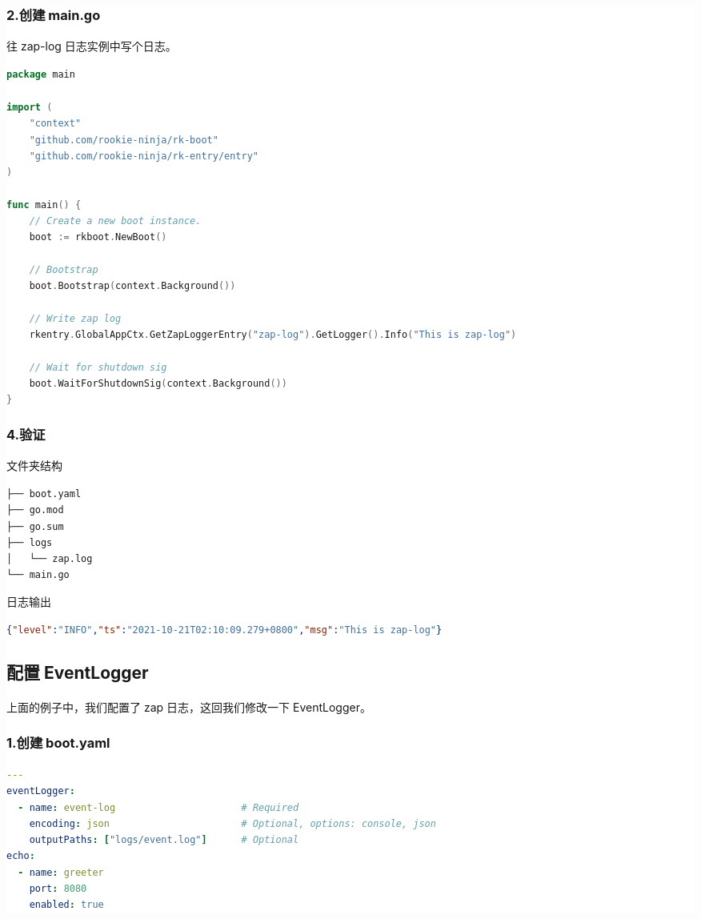 ### 2.创建 main.go
往 zap-log 日志实例中写个日志。

```go
package main

import (
	"context"
	"github.com/rookie-ninja/rk-boot"
	"github.com/rookie-ninja/rk-entry/entry"
)

func main() {
	// Create a new boot instance.
	boot := rkboot.NewBoot()

	// Bootstrap
	boot.Bootstrap(context.Background())

	// Write zap log
	rkentry.GlobalAppCtx.GetZapLoggerEntry("zap-log").GetLogger().Info("This is zap-log")

	// Wait for shutdown sig
	boot.WaitForShutdownSig(context.Background())
}
```

### 4.验证
文件夹结构

```
├── boot.yaml
├── go.mod
├── go.sum
├── logs
│   └── zap.log
└── main.go
```

日志输出
```json
{"level":"INFO","ts":"2021-10-21T02:10:09.279+0800","msg":"This is zap-log"}
```

## 配置 EventLogger
上面的例子中，我们配置了 zap 日志，这回我们修改一下 EventLogger。

### 1.创建 boot.yaml
```yaml
---
eventLogger:
  - name: event-log                      # Required
    encoding: json                       # Optional, options: console, json
    outputPaths: ["logs/event.log"]      # Optional
echo:
  - name: greeter
    port: 8080
    enabled: true
```

